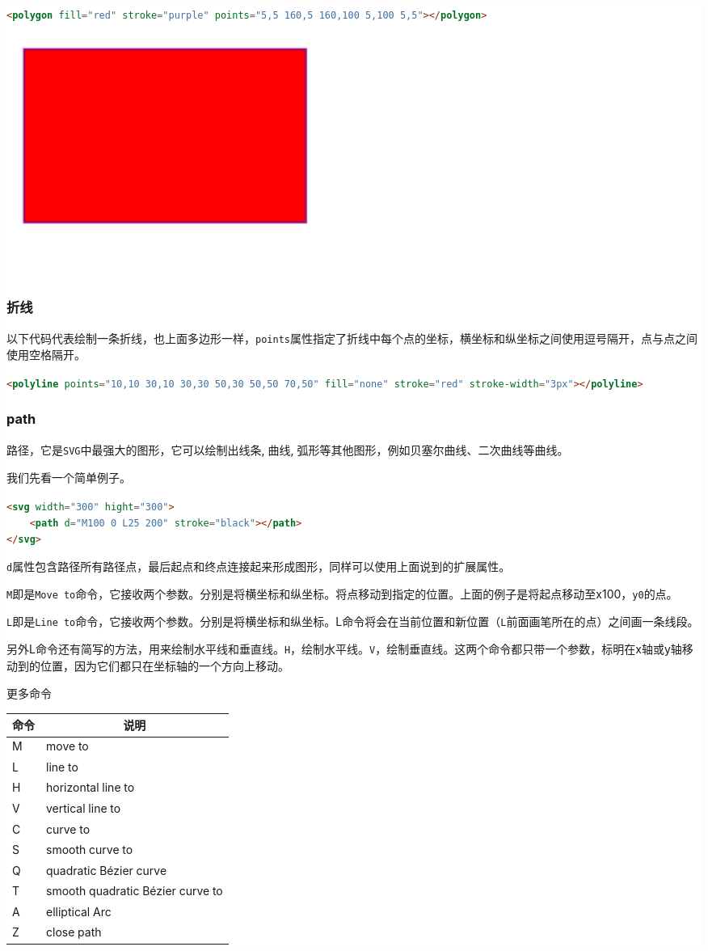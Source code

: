 ```html
<polygon fill="red" stroke="purple" points="5,5 160,5 160,100 5,100 5,5"></polygon>
```

<img src="3.基本绘画.assets/image-20211212132336694.png" alt="image-20211212132336694" style="zoom:150%;" />

### 折线

以下代码代表绘制一条折线，也上面多边形一样，`points`属性指定了折线中每个点的坐标，横坐标和纵坐标之间使用逗号隔开，点与点之间使用空格隔开。

```html
<polyline points="10,10 30,10 30,30 50,30 50,50 70,50" fill="none" stroke="red" stroke-width="3px"></polyline>
```
### path

路径，它是`SVG`中最强大的图形，它可以绘制出线条, 曲线, 弧形等其他图形，例如贝塞尔曲线、二次曲线等曲线。

我们先看一个简单例子。

```html
<svg width="300" hight="300">
    <path d="M100 0 L25 200" stroke="black"></path>
</svg>
```

`d`属性包含路径所有路径点，最后起点和终点连接起来形成图形，同样可以使用上面说到的扩展属性。

`M`即是`Move to`命令，它接收两个参数。分别是将横坐标和纵坐标。将点移动到指定的位置。上面的例子是将起点移动至x100，`y0`的点。

`L`即是`Line to`命令，它接收两个参数。分别是将横坐标和纵坐标。L命令将会在当前位置和新位置（`L`前面画笔所在的点）之间画一条线段。

另外L命令还有简写的方法，用来绘制水平线和垂直线。`H`，绘制水平线。`V`，绘制垂直线。这两个命令都只带一个参数，标明在x轴或y轴移动到的位置，因为它们都只在坐标轴的一个方向上移动。

更多命令

| 命令 | 说明                             |
| ---- | -------------------------------- |
| M    | move to                          |
| L    | line to                          |
| H    | horizontal line to               |
| V    | vertical line to                 |
| C    | curve to                         |
| S    | smooth curve to                  |
| Q    | quadratic Bézier curve           |
| T    | smooth quadratic Bézier curve to |
| A    | elliptical Arc                   |
| Z    | close path                       |
